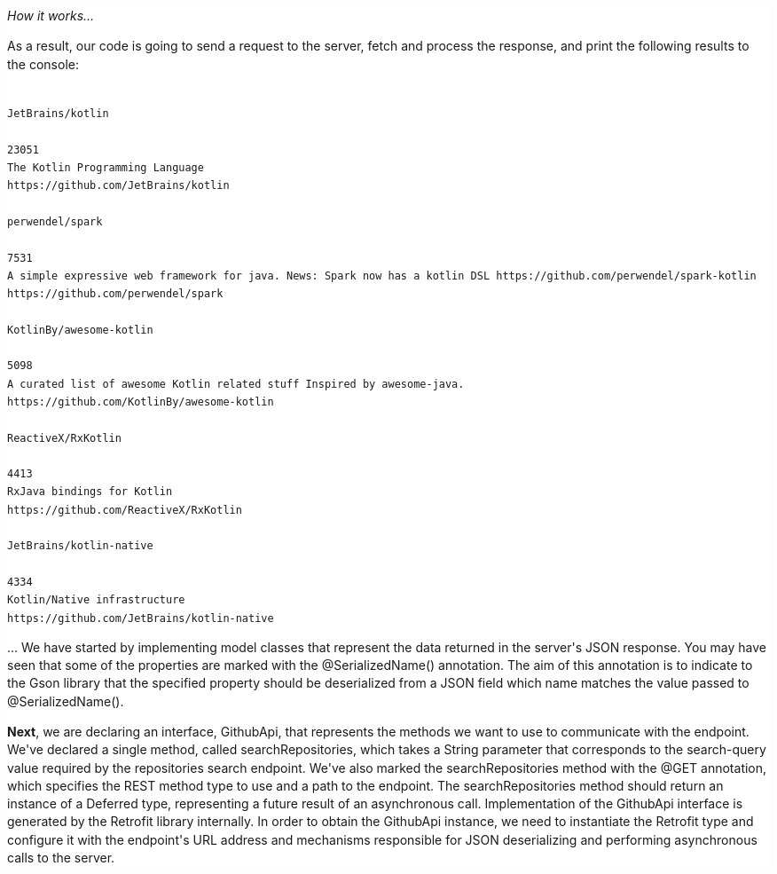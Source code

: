 _How it works..._

As a result, our code is going to send a request to the server, fetch and process the response, and print the following results to the console:
```text

JetBrains/kotlin 

23051
The Kotlin Programming Language
https://github.com/JetBrains/kotlin
 
perwendel/spark 

7531
A simple expressive web framework for java. News: Spark now has a kotlin DSL https://github.com/perwendel/spark-kotlin
https://github.com/perwendel/spark
 
KotlinBy/awesome-kotlin 

5098
A curated list of awesome Kotlin related stuff Inspired by awesome-java. 
https://github.com/KotlinBy/awesome-kotlin
 
ReactiveX/RxKotlin 

4413
RxJava bindings for Kotlin
https://github.com/ReactiveX/RxKotlin
 
JetBrains/kotlin-native 

4334
Kotlin/Native infrastructure
https://github.com/JetBrains/kotlin-native
```
 
...
We have started by implementing model classes that represent the data returned in the server's JSON response.
You may have seen that some of the properties are marked with the @SerializedName() annotation. 
The aim of this annotation is to indicate to the Gson library that the specified property should be deserialized from a JSON field which name matches the value passed to @SerializedName(). 

**Next**, we are declaring an interface, GithubApi, that represents the methods we want to use to communicate with the endpoint. 
We've declared a single method, called searchRepositories, which takes a String parameter that corresponds to the search-query value required by the repositories search endpoint.
We've also marked the searchRepositories method with the @GET annotation, which specifies the REST method type to use and a path to the endpoint.
The searchRepositories method should return an instance of a Deferred<Response> type, representing a future result of an asynchronous call.
Implementation of the GithubApi interface is generated by the Retrofit library internally. 
In order to obtain the GithubApi instance, we need to instantiate the Retrofit type and configure it with the endpoint's URL address and mechanisms responsible for JSON deserializing and performing asynchronous calls to the server. 
